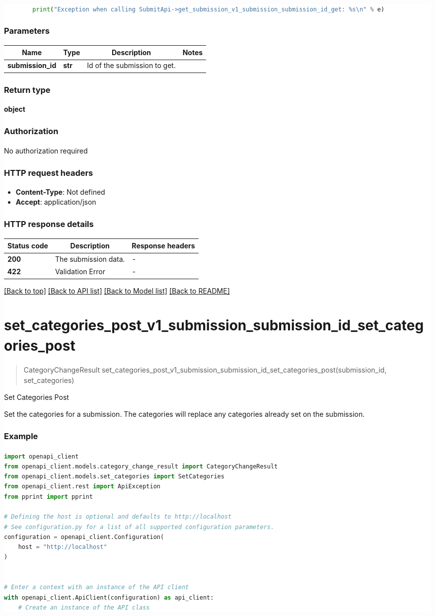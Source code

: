 ```python
        print("Exception when calling SubmitApi->get_submission_v1_submission_submission_id_get: %s\n" % e)
```



### Parameters


Name | Type | Description  | Notes
------------- | ------------- | ------------- | -------------
 **submission_id** | **str**| Id of the submission to get. | 

### Return type

**object**

### Authorization

No authorization required

### HTTP request headers

 - **Content-Type**: Not defined
 - **Accept**: application/json

### HTTP response details

| Status code | Description | Response headers |
|-------------|-------------|------------------|
**200** | The submission data. |  -  |
**422** | Validation Error |  -  |

[[Back to top]](#) [[Back to API list]](../README.md#documentation-for-api-endpoints) [[Back to Model list]](../README.md#documentation-for-models) [[Back to README]](../README.md)

# **set_categories_post_v1_submission_submission_id_set_categories_post**
> CategoryChangeResult set_categories_post_v1_submission_submission_id_set_categories_post(submission_id, set_categories)

Set Categories Post

Set the categories for a submission.  The categories will replace any categories already set on the submission.

### Example


```python
import openapi_client
from openapi_client.models.category_change_result import CategoryChangeResult
from openapi_client.models.set_categories import SetCategories
from openapi_client.rest import ApiException
from pprint import pprint

# Defining the host is optional and defaults to http://localhost
# See configuration.py for a list of all supported configuration parameters.
configuration = openapi_client.Configuration(
    host = "http://localhost"
)


# Enter a context with an instance of the API client
with openapi_client.ApiClient(configuration) as api_client:
    # Create an instance of the API class
```